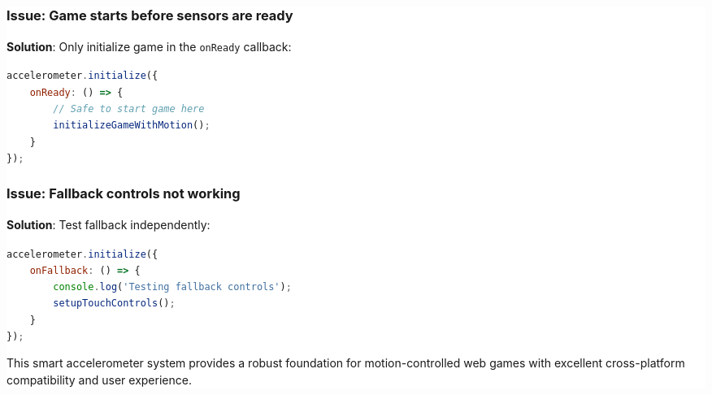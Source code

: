 ### Issue: Game starts before sensors are ready
**Solution**: Only initialize game in the `onReady` callback:
```javascript
accelerometer.initialize({
    onReady: () => {
        // Safe to start game here
        initializeGameWithMotion();
    }
});
```

### Issue: Fallback controls not working
**Solution**: Test fallback independently:
```javascript
accelerometer.initialize({
    onFallback: () => {
        console.log('Testing fallback controls');
        setupTouchControls();
    }
});
```

This smart accelerometer system provides a robust foundation for motion-controlled web games with excellent cross-platform compatibility and user experience.